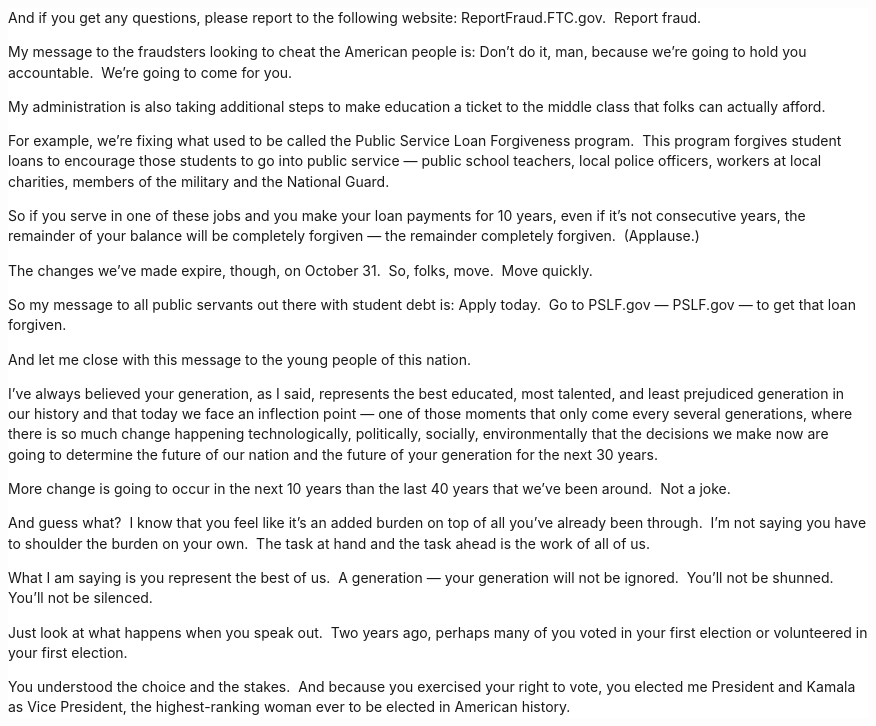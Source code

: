 And if you get any questions, please report to the following website:
ReportFraud.FTC.gov.  Report fraud.

My message to the fraudsters looking to cheat the American people is:
Don’t do it, man, because we’re going to hold you accountable.  We’re
going to come for you. 

My administration is also taking additional steps to make education a
ticket to the middle class that folks can actually afford.

For example, we’re fixing what used to be called the Public Service Loan
Forgiveness program.  This program forgives student loans to encourage
those students to go into public service — public school teachers, local
police officers, workers at local charities, members of the military and
the National Guard.

So if you serve in one of these jobs and you make your loan payments for
10 years, even if it’s not consecutive years, the remainder of your
balance will be completely forgiven — the remainder completely
forgiven.  (Applause.)

The changes we’ve made expire, though, on October 31.  So, folks, move. 
Move quickly. 

So my message to all public servants out there with student debt is:
Apply today.  Go to PSLF.gov — PSLF.gov — to get that loan forgiven.

And let me close with this message to the young people of this nation.

I’ve always believed your generation, as I said, represents the best
educated, most talented, and least prejudiced generation in our history
and that today we face an inflection point — one of those moments that
only come every several generations, where there is so much change
happening technologically, politically, socially, environmentally that
the decisions we make now are going to determine the future of our
nation and the future of your generation for the next 30 years.

More change is going to occur in the next 10 years than the last 40
years that we’ve been around.  Not a joke.

And guess what?  I know that you feel like it’s an added burden on top
of all you’ve already been through.  I’m not saying you have to shoulder
the burden on your own.  The task at hand and the task ahead is the work
of all of us. 

What I am saying is you represent the best of us.  A generation — your
generation will not be ignored.  You’ll not be shunned.  You’ll not be
silenced. 

Just look at what happens when you speak out.  Two years ago, perhaps
many of you voted in your first election or volunteered in your first
election.

You understood the choice and the stakes.  And because you exercised
your right to vote, you elected me President and Kamala as Vice
President, the highest-ranking woman ever to be elected in American
history. 
